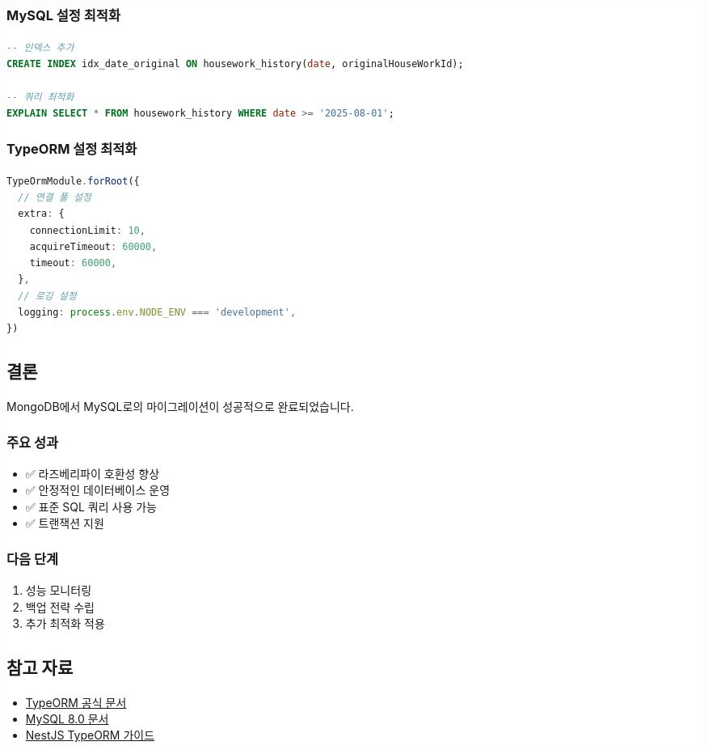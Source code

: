 ### MySQL 설정 최적화
```sql
-- 인덱스 추가
CREATE INDEX idx_date_original ON housework_history(date, originalHouseWorkId);

-- 쿼리 최적화
EXPLAIN SELECT * FROM housework_history WHERE date >= '2025-08-01';
```

### TypeORM 설정 최적화
```typescript
TypeOrmModule.forRoot({
  // 연결 풀 설정
  extra: {
    connectionLimit: 10,
    acquireTimeout: 60000,
    timeout: 60000,
  },
  // 로깅 설정
  logging: process.env.NODE_ENV === 'development',
})
```

## 결론

MongoDB에서 MySQL로의 마이그레이션이 성공적으로 완료되었습니다. 

### 주요 성과
- ✅ 라즈베리파이 호환성 향상
- ✅ 안정적인 데이터베이스 운영
- ✅ 표준 SQL 쿼리 사용 가능
- ✅ 트랜잭션 지원

### 다음 단계
1. 성능 모니터링
2. 백업 전략 수립
3. 추가 최적화 적용

## 참고 자료

- [TypeORM 공식 문서](https://typeorm.io/)
- [MySQL 8.0 문서](https://dev.mysql.com/doc/refman/8.0/en/)
- [NestJS TypeORM 가이드](https://docs.nestjs.com/techniques/database)

